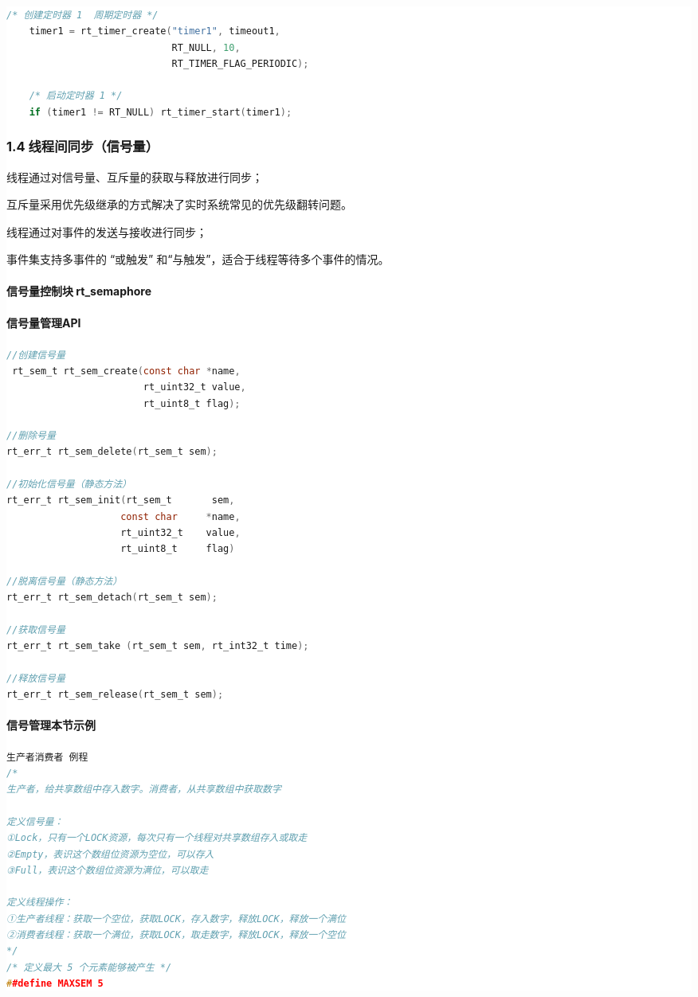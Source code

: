 ```C
/* 创建定时器 1  周期定时器 */
    timer1 = rt_timer_create("timer1", timeout1,
                             RT_NULL, 10,
                             RT_TIMER_FLAG_PERIODIC);

    /* 启动定时器 1 */
    if (timer1 != RT_NULL) rt_timer_start(timer1);
```

### 1.4 线程间同步（信号量）

线程通过对信号量、互斥量的获取与释放进行同步；

​互斥量采用优先级继承的方式解决了实时系统常见的优先级翻转问题。

线程通过对事件的发送与接收进行同步；

​事件集支持多事件的 “或触发” 和“与触发”，适合于线程等待多个事件的情况。

#### 信号量控制块 rt_semaphore

#### 信号量管理API

```c
//创建信号量
 rt_sem_t rt_sem_create(const char *name,
                        rt_uint32_t value,
                        rt_uint8_t flag);

//删除号量
rt_err_t rt_sem_delete(rt_sem_t sem);    

//初始化信号量（静态方法）
rt_err_t rt_sem_init(rt_sem_t       sem,
                    const char     *name,
                    rt_uint32_t    value,
                    rt_uint8_t     flag)

//脱离信号量（静态方法）
rt_err_t rt_sem_detach(rt_sem_t sem);

//获取信号量
rt_err_t rt_sem_take (rt_sem_t sem, rt_int32_t time);

//释放信号量
rt_err_t rt_sem_release(rt_sem_t sem);
```

#### 信号管理本节示例

```C
生产者消费者 例程
/*
生产者，给共享数组中存入数字。消费者，从共享数组中获取数字

定义信号量：
①Lock，只有一个LOCK资源，每次只有一个线程对共享数组存入或取走
②Empty，表识这个数组位资源为空位，可以存入
③Full，表识这个数组位资源为满位，可以取走

定义线程操作：
①生产者线程：获取一个空位，获取LOCK，存入数字，释放LOCK，释放一个满位
②消费者线程：获取一个满位，获取LOCK，取走数字，释放LOCK，释放一个空位
*/
/* 定义最大 5 个元素能够被产生 */
##define MAXSEM 5
```